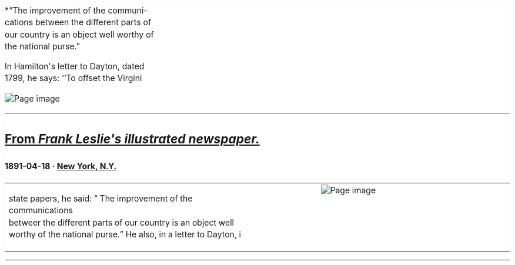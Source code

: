   
*“The improvement of the communi-  
cations between the different parts of  
our country is an object well worthy of  
the national purse.”  
  
In Hamilton&#x27;s letter to Dayton, dated  
1799, he says: ‘‘To offset the Virgini
</td><td style="width: 50%; max-height: 75%; margin: auto; display: block;">
<img alt="Page image" src="https://iiif.archive.org/image/iiif/2/sim_los-angeles-times_the-los-angeles-times_1891-03-17%2Fsim_los-angeles-times_the-los-angeles-times_1891-03-17_jp2.zip%2Fsim_los-angeles-times_the-los-angeles-times_1891-03-17_jp2%2Fsim_los-angeles-times_the-los-angeles-times_1891-03-17_0006.jp2/pct:31.956066945606693,66.07639113294125,12.064156206415621,2.9858463129322046/600,/0/default.jpg"/>
</td>
</tr></table>

---

## [From _Frank Leslie's illustrated newspaper._](https://archive.org/details/sim_leslies-weekly_1891-04-18_72_1857/page/n9/mode/1up?view=theater)

#### 1891-04-18 &middot; [New York, N.Y.](http://dbpedia.org/resource/New_York_City)

<table style="width: 100%;"><tr><td style="width: 50%">

  
state papers, he said: “ The improvement of the communications  
betweer the different parts of our country is an object well  
worthy of the national purse.” He also, in a letter to Dayton, i
</td><td style="width: 50%; max-height: 75%; margin: auto; display: block;">
<img alt="Page image" src="https://iiif.archive.org/image/iiif/2/sim_leslies-weekly_1891-04-18_72_1857%2Fsim_leslies-weekly_1891-04-18_72_1857_jp2.zip%2Fsim_leslies-weekly_1891-04-18_72_1857_jp2%2Fsim_leslies-weekly_1891-04-18_72_1857_0009.jp2/pct:9.337899543378995,54.17746113989637,25.707762557077626,2.2020725388601035/600,/0/default.jpg"/>
</td>
</tr></table>

---

